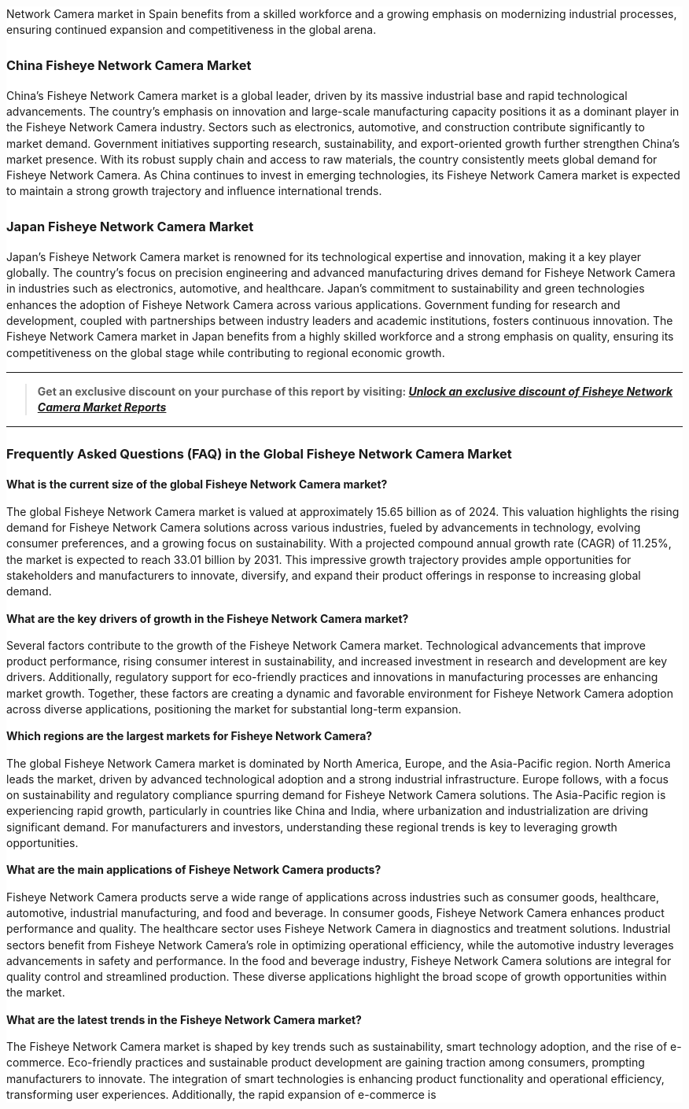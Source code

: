 Network Camera market in Spain benefits from a skilled workforce and a growing emphasis on modernizing industrial processes, ensuring continued expansion and competitiveness in the global arena.</p><h3>China Fisheye Network Camera Market</h3><p>China&rsquo;s Fisheye Network Camera market is a global leader, driven by its massive industrial base and rapid technological advancements. The country&rsquo;s emphasis on innovation and large-scale manufacturing capacity positions it as a dominant player in the Fisheye Network Camera industry. Sectors such as electronics, automotive, and construction contribute significantly to market demand. Government initiatives supporting research, sustainability, and export-oriented growth further strengthen China&rsquo;s market presence. With its robust supply chain and access to raw materials, the country consistently meets global demand for Fisheye Network Camera. As China continues to invest in emerging technologies, its Fisheye Network Camera market is expected to maintain a strong growth trajectory and influence international trends.</p><h3>Japan Fisheye Network Camera Market</h3><p>Japan&rsquo;s Fisheye Network Camera market is renowned for its technological expertise and innovation, making it a key player globally. The country&rsquo;s focus on precision engineering and advanced manufacturing drives demand for Fisheye Network Camera in industries such as electronics, automotive, and healthcare. Japan&rsquo;s commitment to sustainability and green technologies enhances the adoption of Fisheye Network Camera across various applications. Government funding for research and development, coupled with partnerships between industry leaders and academic institutions, fosters continuous innovation. The Fisheye Network Camera market in Japan benefits from a highly skilled workforce and a strong emphasis on quality, ensuring its competitiveness on the global stage while contributing to regional economic growth.</p><hr /><blockquote><p><strong>Get an exclusive discount on your purchase of this report by visiting: <em><a href="://marketresearchpulse.com/ask-for-discount/42754?utm_source=Github&amp;utm_medium=0112">Unlock an exclusive discount of Fisheye Network Camera Market Reports</a></em>&nbsp;</strong></p></blockquote><hr /><h3>Frequently Asked Questions (FAQ) in the Global Fisheye Network Camera Market</h3><p><strong>What is the current size of the global Fisheye Network Camera market?</strong></p><p>The global Fisheye Network Camera market is valued at approximately 15.65 billion as of 2024. This valuation highlights the rising demand for Fisheye Network Camera solutions across various industries, fueled by advancements in technology, evolving consumer preferences, and a growing focus on sustainability. With a projected compound annual growth rate (CAGR) of 11.25%, the market is expected to reach 33.01 billion by 2031. This impressive growth trajectory provides ample opportunities for stakeholders and manufacturers to innovate, diversify, and expand their product offerings in response to increasing global demand.</p><p><strong>What are the key drivers of growth in the Fisheye Network Camera market?</strong></p><p>Several factors contribute to the growth of the Fisheye Network Camera market. Technological advancements that improve product performance, rising consumer interest in sustainability, and increased investment in research and development are key drivers. Additionally, regulatory support for eco-friendly practices and innovations in manufacturing processes are enhancing market growth. Together, these factors are creating a dynamic and favorable environment for Fisheye Network Camera adoption across diverse applications, positioning the market for substantial long-term expansion.</p><p><strong>Which regions are the largest markets for Fisheye Network Camera?</strong></p><p>The global Fisheye Network Camera market is dominated by North America, Europe, and the Asia-Pacific region. North America leads the market, driven by advanced technological adoption and a strong industrial infrastructure. Europe follows, with a focus on sustainability and regulatory compliance spurring demand for Fisheye Network Camera solutions. The Asia-Pacific region is experiencing rapid growth, particularly in countries like China and India, where urbanization and industrialization are driving significant demand. For manufacturers and investors, understanding these regional trends is key to leveraging growth opportunities.</p><p><strong>What are the main applications of Fisheye Network Camera products?</strong></p><p>Fisheye Network Camera products serve a wide range of applications across industries such as consumer goods, healthcare, automotive, industrial manufacturing, and food and beverage. In consumer goods, Fisheye Network Camera enhances product performance and quality. The healthcare sector uses Fisheye Network Camera in diagnostics and treatment solutions. Industrial sectors benefit from Fisheye Network Camera&rsquo;s role in optimizing operational efficiency, while the automotive industry leverages advancements in safety and performance. In the food and beverage industry, Fisheye Network Camera solutions are integral for quality control and streamlined production. These diverse applications highlight the broad scope of growth opportunities within the market.</p><p><strong>What are the latest trends in the Fisheye Network Camera market?</strong></p><p>The Fisheye Network Camera market is shaped by key trends such as sustainability, smart technology adoption, and the rise of e-commerce. Eco-friendly practices and sustainable product development are gaining traction among consumers, prompting manufacturers to innovate. The integration of smart technologies is enhancing product functionality and operational efficiency, transforming user experiences. Additionally, the rapid expansion of e-commerce is